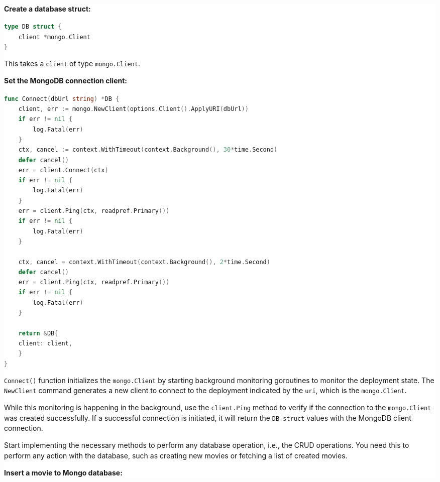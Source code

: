 **Create a database struct:**

```go
type DB struct {
    client *mongo.Client
}
```

This takes a `client` of type `mongo.Client`.

**Set the MongoDB connection client:**

```go
func Connect(dbUrl string) *DB {
    client, err := mongo.NewClient(options.Client().ApplyURI(dbUrl))
    if err != nil {
        log.Fatal(err)
    }
    ctx, cancel := context.WithTimeout(context.Background(), 30*time.Second)
    defer cancel()
    err = client.Connect(ctx)
    if err != nil {
        log.Fatal(err)
    }
    err = client.Ping(ctx, readpref.Primary())
    if err != nil {
        log.Fatal(err)
    }

    ctx, cancel = context.WithTimeout(context.Background(), 2*time.Second)
    defer cancel()
    err = client.Ping(ctx, readpref.Primary())
    if err != nil {
        log.Fatal(err)
    }

    return &DB{
    client: client,
    }
}
```

`Connect()` function initializes the `mongo.Client` by starting background monitoring goroutines to monitor the deployment state. The `NewClient` command generates a new client to connect to the deployment indicated by the `uri`, which is the `mongo.Client`.

While this monitoring is happening in the background, use the `client.Ping` method to verify if the connection to the `mongo.Client` was created successfully. If a successful connection is initiated, it will return the `DB struct` values with the MongoDB client connection.

Start implementing the necessary methods to perform any database operation, i.e., the CRUD operations. You need this to perform any action with the database, such as creating new movies or fetching a list of created movies.

**Insert a movie to Mongo database:**
